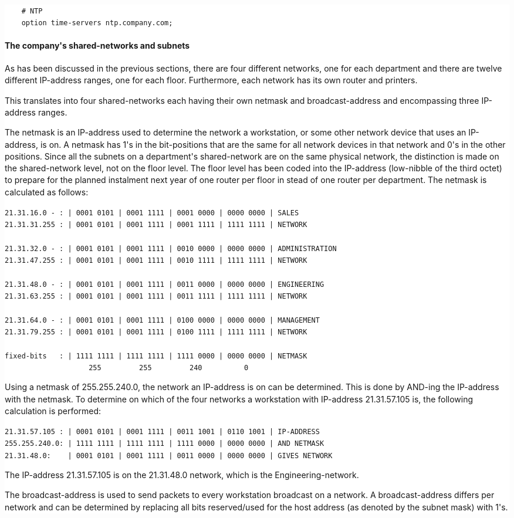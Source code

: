         # NTP
        option time-servers ntp.company.com;


####  The company's shared-networks and subnets

As has been discussed in the previous sections, there are four different
networks, one for each department and there are twelve different
IP-address ranges, one for each floor. Furthermore, each network has its
own router and printers.

This translates into four shared-networks each having their own netmask
and broadcast-address and encompassing three IP-address ranges.

The netmask is an IP-address used to determine the network a
workstation, or some other network device that uses an IP-address, is
on. A netmask has 1's in the bit-positions that are the same for all
network devices in that network and 0's in the other positions. Since
all the subnets on a department's shared-network are on the same
physical network, the distinction is made on the shared-network level,
not on the floor level. The floor level has been coded into the
IP-address (low-nibble of the third octet) to prepare for the planned
instalment next year of one router per floor in stead of one router per
department. The netmask is calculated as follows:

    21.31.16.0 - : | 0001 0101 | 0001 1111 | 0001 0000 | 0000 0000 | SALES
    21.31.31.255 : | 0001 0101 | 0001 1111 | 0001 1111 | 1111 1111 | NETWORK

    21.31.32.0 - : | 0001 0101 | 0001 1111 | 0010 0000 | 0000 0000 | ADMINISTRATION
    21.31.47.255 : | 0001 0101 | 0001 1111 | 0010 1111 | 1111 1111 | NETWORK

    21.31.48.0 - : | 0001 0101 | 0001 1111 | 0011 0000 | 0000 0000 | ENGINEERING
    21.31.63.255 : | 0001 0101 | 0001 1111 | 0011 1111 | 1111 1111 | NETWORK

    21.31.64.0 - : | 0001 0101 | 0001 1111 | 0100 0000 | 0000 0000 | MANAGEMENT
    21.31.79.255 : | 0001 0101 | 0001 1111 | 0100 1111 | 1111 1111 | NETWORK

    fixed-bits   : | 1111 1111 | 1111 1111 | 1111 0000 | 0000 0000 | NETMASK
                        255         255         240          0


Using a netmask of 255.255.240.0, the network an IP-address is on can be
determined. This is done by AND-ing the IP-address with the netmask. To
determine on which of the four networks a workstation with IP-address
21.31.57.105 is, the following calculation is performed:

    21.31.57.105 : | 0001 0101 | 0001 1111 | 0011 1001 | 0110 1001 | IP-ADDRESS
    255.255.240.0: | 1111 1111 | 1111 1111 | 1111 0000 | 0000 0000 | AND NETMASK
    21.31.48.0:    | 0001 0101 | 0001 1111 | 0011 0000 | 0000 0000 | GIVES NETWORK


The IP-address 21.31.57.105 is on the 21.31.48.0 network, which is the
Engineering-network.

The broadcast-address is used to send packets to every workstation
broadcast on a network. A broadcast-address differs per network and can
be determined by replacing all bits reserved/used for the host address
(as denoted by the subnet mask) with 1's.
